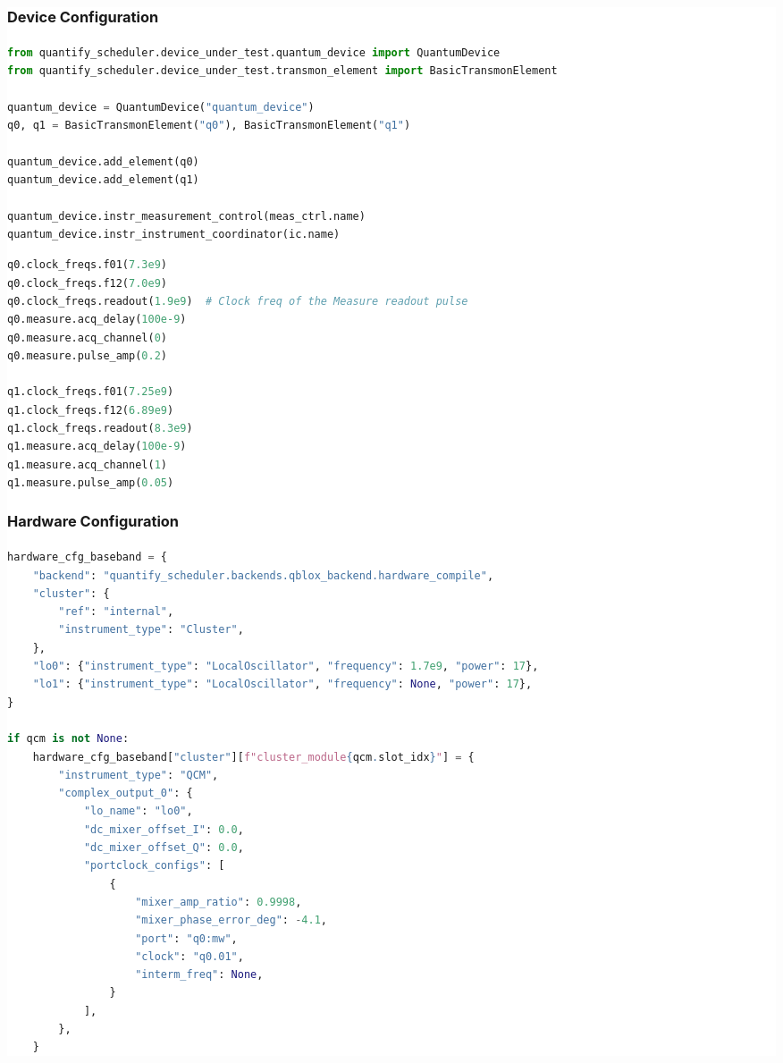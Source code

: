 
### Device Configuration


```python
from quantify_scheduler.device_under_test.quantum_device import QuantumDevice
from quantify_scheduler.device_under_test.transmon_element import BasicTransmonElement

quantum_device = QuantumDevice("quantum_device")
q0, q1 = BasicTransmonElement("q0"), BasicTransmonElement("q1")

quantum_device.add_element(q0)
quantum_device.add_element(q1)

quantum_device.instr_measurement_control(meas_ctrl.name)
quantum_device.instr_instrument_coordinator(ic.name)
```

```python
q0.clock_freqs.f01(7.3e9)
q0.clock_freqs.f12(7.0e9)
q0.clock_freqs.readout(1.9e9)  # Clock freq of the Measure readout pulse
q0.measure.acq_delay(100e-9)
q0.measure.acq_channel(0)
q0.measure.pulse_amp(0.2)

q1.clock_freqs.f01(7.25e9)
q1.clock_freqs.f12(6.89e9)
q1.clock_freqs.readout(8.3e9)
q1.measure.acq_delay(100e-9)
q1.measure.acq_channel(1)
q1.measure.pulse_amp(0.05)
```

### Hardware Configuration

```python tags=[]
hardware_cfg_baseband = {
    "backend": "quantify_scheduler.backends.qblox_backend.hardware_compile",
    "cluster": {
        "ref": "internal",
        "instrument_type": "Cluster",
    },
    "lo0": {"instrument_type": "LocalOscillator", "frequency": 1.7e9, "power": 17},
    "lo1": {"instrument_type": "LocalOscillator", "frequency": None, "power": 17},
}

if qcm is not None:
    hardware_cfg_baseband["cluster"][f"cluster_module{qcm.slot_idx}"] = {
        "instrument_type": "QCM",
        "complex_output_0": {
            "lo_name": "lo0",
            "dc_mixer_offset_I": 0.0,
            "dc_mixer_offset_Q": 0.0,
            "portclock_configs": [
                {
                    "mixer_amp_ratio": 0.9998,
                    "mixer_phase_error_deg": -4.1,
                    "port": "q0:mw",
                    "clock": "q0.01",
                    "interm_freq": None,
                }
            ],
        },
    }

```